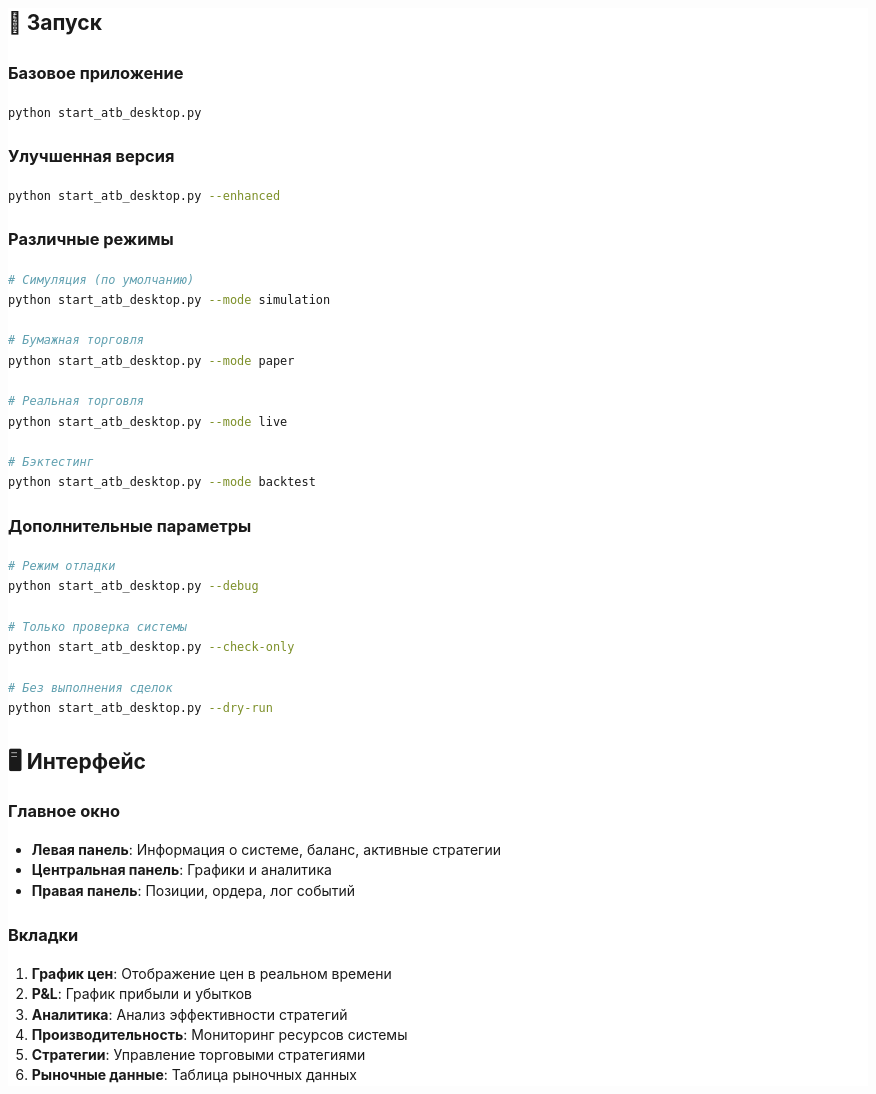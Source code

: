 ## 🎯 Запуск

### Базовое приложение
```bash
python start_atb_desktop.py
```

### Улучшенная версия
```bash
python start_atb_desktop.py --enhanced
```

### Различные режимы
```bash
# Симуляция (по умолчанию)
python start_atb_desktop.py --mode simulation

# Бумажная торговля
python start_atb_desktop.py --mode paper

# Реальная торговля
python start_atb_desktop.py --mode live

# Бэктестинг
python start_atb_desktop.py --mode backtest
```

### Дополнительные параметры
```bash
# Режим отладки
python start_atb_desktop.py --debug

# Только проверка системы
python start_atb_desktop.py --check-only

# Без выполнения сделок
python start_atb_desktop.py --dry-run
```

## 🖥️ Интерфейс

### Главное окно
- **Левая панель**: Информация о системе, баланс, активные стратегии
- **Центральная панель**: Графики и аналитика
- **Правая панель**: Позиции, ордера, лог событий

### Вкладки
1. **График цен**: Отображение цен в реальном времени
2. **P&L**: График прибыли и убытков
3. **Аналитика**: Анализ эффективности стратегий
4. **Производительность**: Мониторинг ресурсов системы
5. **Стратегии**: Управление торговыми стратегиями
6. **Рыночные данные**: Таблица рыночных данных
